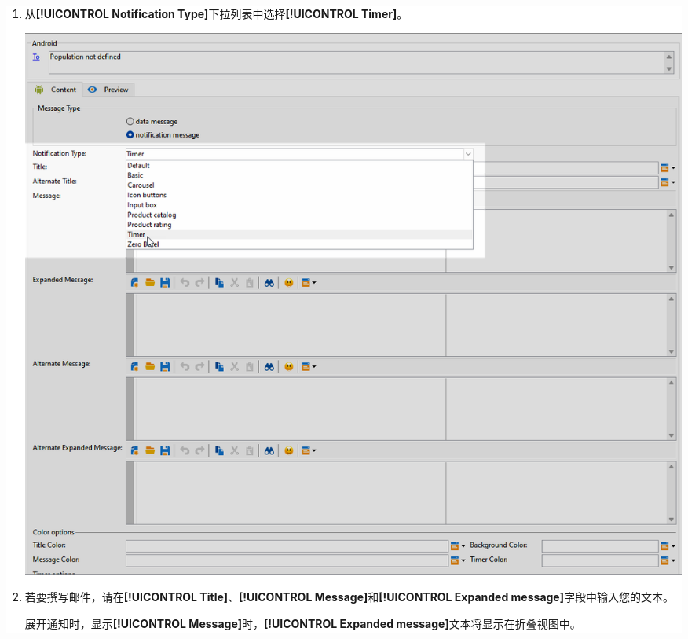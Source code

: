 1. 从&#x200B;**[!UICONTROL Notification Type]**&#x200B;下拉列表中选择&#x200B;**[!UICONTROL Timer]**。

   ![](assets/rich_push_timer.png)

1. 若要撰写邮件，请在&#x200B;**[!UICONTROL Title]**、**[!UICONTROL Message]**&#x200B;和&#x200B;**[!UICONTROL Expanded message]**&#x200B;字段中输入您的文本。

   展开通知时，显示&#x200B;**[!UICONTROL Message]**&#x200B;时，**[!UICONTROL Expanded message]**&#x200B;文本将显示在折叠视图中。
